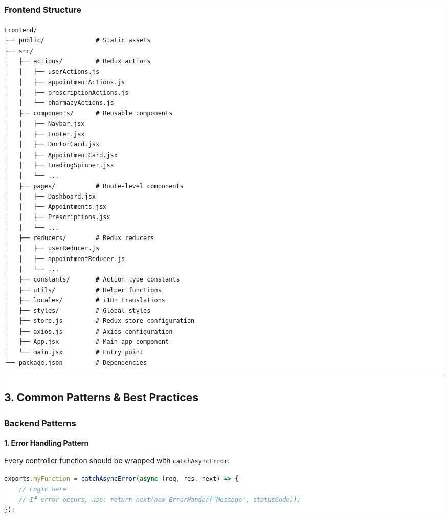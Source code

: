 ### Frontend Structure

```
Frontend/
├── public/              # Static assets
├── src/
│   ├── actions/         # Redux actions
│   │   ├── userActions.js
│   │   ├── appointmentActions.js
│   │   ├── prescriptionActions.js
│   │   └── pharmacyActions.js
│   ├── components/      # Reusable components
│   │   ├── Navbar.jsx
│   │   ├── Footer.jsx
│   │   ├── DoctorCard.jsx
│   │   ├── AppointmentCard.jsx
│   │   ├── LoadingSpinner.jsx
│   │   └── ...
│   ├── pages/           # Route-level components
│   │   ├── Dashboard.jsx
│   │   ├── Appointments.jsx
│   │   ├── Prescriptions.jsx
│   │   └── ...
│   ├── reducers/        # Redux reducers
│   │   ├── userReducer.js
│   │   ├── appointmentReducer.js
│   │   └── ...
│   ├── constants/       # Action type constants
│   ├── utils/           # Helper functions
│   ├── locales/         # i18n translations
│   ├── styles/          # Global styles
│   ├── store.js         # Redux store configuration
│   ├── axios.js         # Axios configuration
│   ├── App.jsx          # Main app component
│   └── main.jsx         # Entry point
└── package.json         # Dependencies
```

---

## 3. Common Patterns & Best Practices

### Backend Patterns

**1. Error Handling Pattern**

Every controller function should be wrapped with `catchAsyncError`:

```javascript
exports.myFunction = catchAsyncError(async (req, res, next) => {
    // Logic here
    // If error occurs, use: return next(new ErrorHander("Message", statusCode));
});
```
